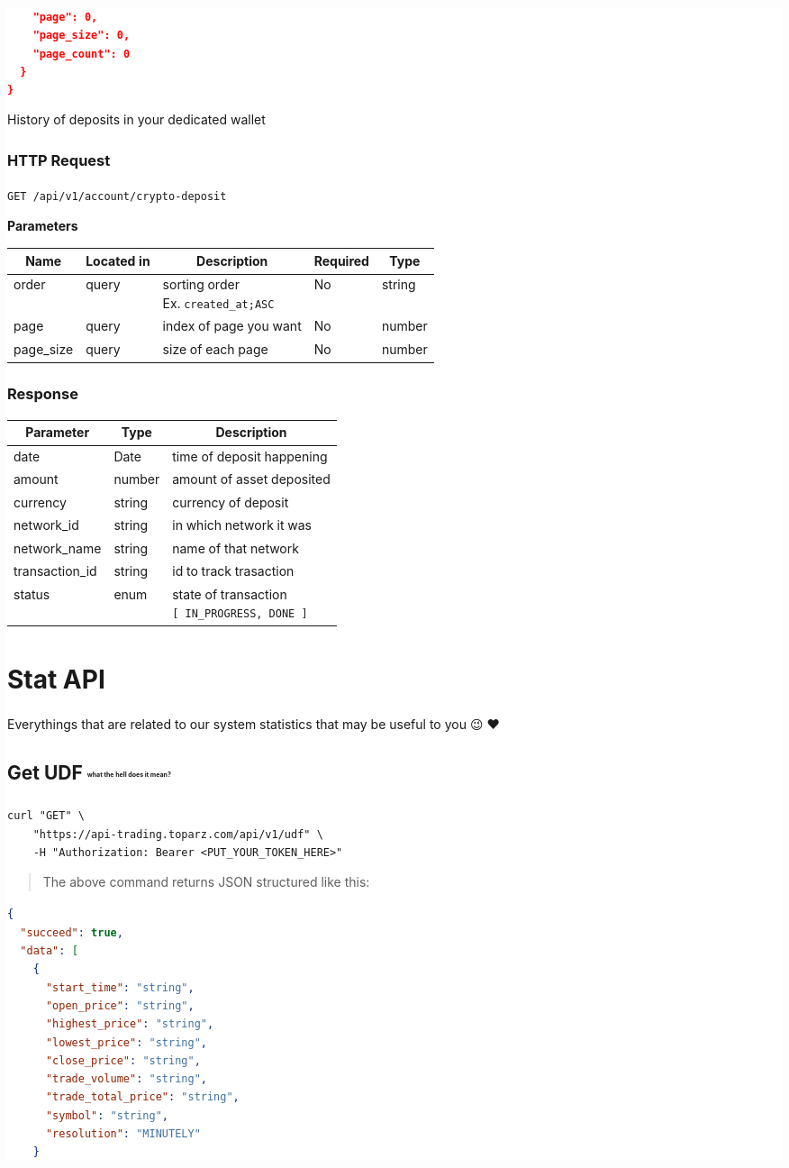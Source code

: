 ```json
    "page": 0,
    "page_size": 0,
    "page_count": 0
  }
}
```

History of deposits in your dedicated wallet

### HTTP Request
`GET /api/v1/account/crypto-deposit`

**Parameters**

| Name | Located in | Description | Required | Type |
| ---- | ---------- | ----------- | -------- | ---- |
| order | query | sorting order<br>Ex. `created_at;ASC` | No | string |
| page | query | index of page you want | No | number |
| page_size | query | size of each page | No | number |

### Response

Parameter | Type | Description
--------- | ---- | -----------
date | Date | time of deposit happening
amount | number | amount of asset deposited
currency | string | currency of deposit
network_id | string | in which network it was
network_name | string | name of that network
transaction_id | string | id to track trasaction
status | enum | state of transaction<br>`[ IN_PROGRESS, DONE ]`


# Stat API

Everythings that are related to our system statistics that may be useful to you :wink: :heart:

## Get UDF <sub><sup><sub><sup><sub><sup>what the hell does it mean?</sup></sub></sup></sub></sup></sub>

```shell
curl "GET" \
    "https://api-trading.toparz.com/api/v1/udf" \
    -H "Authorization: Bearer <PUT_YOUR_TOKEN_HERE>"
```

> The above command returns JSON structured like this:

```json
{
  "succeed": true,
  "data": [
    {
      "start_time": "string",
      "open_price": "string",
      "highest_price": "string",
      "lowest_price": "string",
      "close_price": "string",
      "trade_volume": "string",
      "trade_total_price": "string",
      "symbol": "string",
      "resolution": "MINUTELY"
    }
```